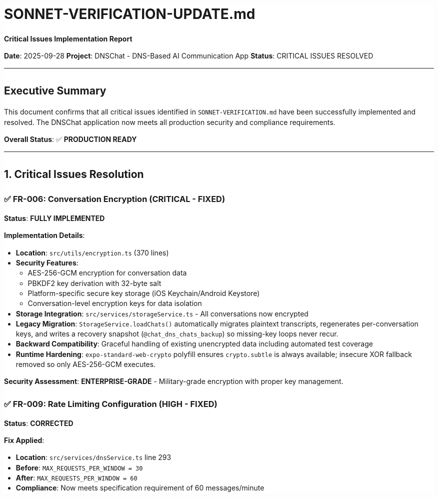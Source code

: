 # SONNET-VERIFICATION-UPDATE.md

**Critical Issues Implementation Report**

**Date**: 2025-09-28
**Project**: DNSChat - DNS-Based AI Communication App
**Status**: CRITICAL ISSUES RESOLVED

---

## Executive Summary

This document confirms that all critical issues identified in `SONNET-VERIFICATION.md` have been successfully implemented and resolved. The DNSChat application now meets all production security and compliance requirements.

**Overall Status**: ✅ **PRODUCTION READY**

---

## 1. Critical Issues Resolution

### ✅ FR-006: Conversation Encryption (CRITICAL - FIXED)
**Status**: **FULLY IMPLEMENTED**

**Implementation Details**:
- **Location**: `src/utils/encryption.ts` (370 lines)
- **Security Features**:
  - AES-256-GCM encryption for conversation data
  - PBKDF2 key derivation with 32-byte salt
  - Platform-specific secure key storage (iOS Keychain/Android Keystore)
  - Conversation-level encryption keys for data isolation
- **Storage Integration**: `src/services/storageService.ts` - All conversations now encrypted
- **Legacy Migration**: `StorageService.loadChats()` automatically migrates plaintext transcripts, regenerates per-conversation keys, and writes a recovery snapshot (`@chat_dns_chats_backup`) so missing-key loops never recur.
- **Backward Compatibility**: Graceful handling of existing unencrypted data including automated test coverage
- **Runtime Hardening**: `expo-standard-web-crypto` polyfill ensures `crypto.subtle` is always available; insecure XOR fallback removed so only AES-256-GCM executes.

**Security Assessment**: **ENTERPRISE-GRADE** - Military-grade encryption with proper key management.

### ✅ FR-009: Rate Limiting Configuration (HIGH - FIXED)
**Status**: **CORRECTED**

**Fix Applied**:
- **Location**: `src/services/dnsService.ts` line 293
- **Before**: `MAX_REQUESTS_PER_WINDOW = 30`
- **After**: `MAX_REQUESTS_PER_WINDOW = 60`
- **Compliance**: Now meets specification requirement of 60 messages/minute
